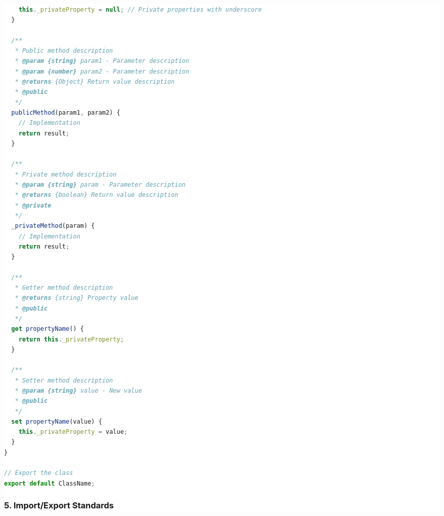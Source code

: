 ```javascript
    this._privateProperty = null; // Private properties with underscore
  }

  /**
   * Public method description
   * @param {string} param1 - Parameter description
   * @param {number} param2 - Parameter description
   * @returns {Object} Return value description
   * @public
   */
  publicMethod(param1, param2) {
    // Implementation
    return result;
  }

  /**
   * Private method description
   * @param {string} param - Parameter description
   * @returns {boolean} Return value description
   * @private
   */
  _privateMethod(param) {
    // Implementation
    return result;
  }

  /**
   * Getter method description
   * @returns {string} Property value
   * @public
   */
  get propertyName() {
    return this._privateProperty;
  }

  /**
   * Setter method description
   * @param {string} value - New value
   * @public
   */
  set propertyName(value) {
    this._privateProperty = value;
  }
}

// Export the class
export default ClassName;
```

### 5. Import/Export Standards
